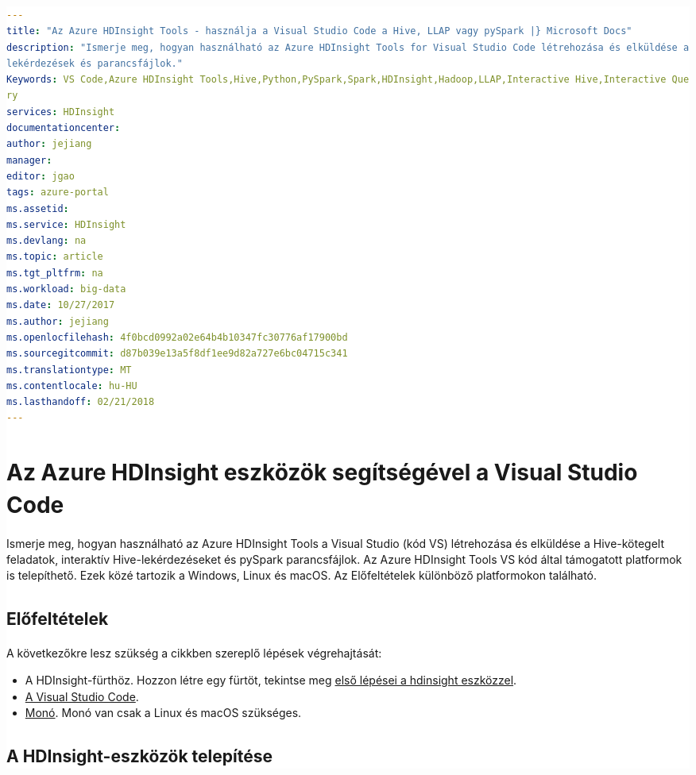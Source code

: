 ```yaml
---
title: "Az Azure HDInsight Tools - használja a Visual Studio Code a Hive, LLAP vagy pySpark |} Microsoft Docs"
description: "Ismerje meg, hogyan használható az Azure HDInsight Tools for Visual Studio Code létrehozása és elküldése a lekérdezések és parancsfájlok."
Keywords: VS Code,Azure HDInsight Tools,Hive,Python,PySpark,Spark,HDInsight,Hadoop,LLAP,Interactive Hive,Interactive Query
services: HDInsight
documentationcenter: 
author: jejiang
manager: 
editor: jgao
tags: azure-portal
ms.assetid: 
ms.service: HDInsight
ms.devlang: na
ms.topic: article
ms.tgt_pltfrm: na
ms.workload: big-data
ms.date: 10/27/2017
ms.author: jejiang
ms.openlocfilehash: 4f0bcd0992a02e64b4b10347fc30776af17900bd
ms.sourcegitcommit: d87b039e13a5f8df1ee9d82a727e6bc04715c341
ms.translationtype: MT
ms.contentlocale: hu-HU
ms.lasthandoff: 02/21/2018
---
```

# <a name="use-azure-hdinsight-tools-for-visual-studio-code"></a>Az Azure HDInsight eszközök segítségével a Visual Studio Code

Ismerje meg, hogyan használható az Azure HDInsight Tools a Visual Studio (kód VS) létrehozása és elküldése a Hive-kötegelt feladatok, interaktív Hive-lekérdezéseket és pySpark parancsfájlok. Az Azure HDInsight Tools VS kód által támogatott platformok is telepíthető. Ezek közé tartozik a Windows, Linux és macOS. Az Előfeltételek különböző platformokon található.


## <a name="prerequisites"></a>Előfeltételek

A következőkre lesz szükség a cikkben szereplő lépések végrehajtását:

- A HDInsight-fürthöz.  Hozzon létre egy fürtöt, tekintse meg [első lépései a hdinsight eszközzel]( hdinsight-hadoop-linux-tutorial-get-started.md).
- [A Visual Studio Code](https://www.visualstudio.com/products/code-vs.aspx).
- [Monó](http://www.mono-project.com/docs/getting-started/install/). Monó van csak a Linux és macOS szükséges.

## <a name="install-the-hdinsight-tools"></a>A HDInsight-eszközök telepítése
   